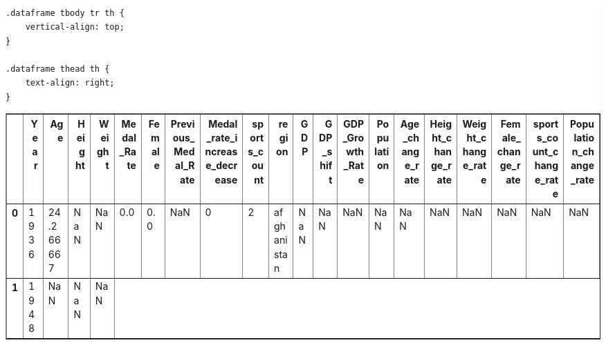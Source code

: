     .dataframe tbody tr th {
        vertical-align: top;
    }

    .dataframe thead th {
        text-align: right;
    }
</style>
<table border="1" class="dataframe">
  <thead>
    <tr style="text-align: right;">
      <th></th>
      <th>Year</th>
      <th>Age</th>
      <th>Height</th>
      <th>Weight</th>
      <th>Medal_Rate</th>
      <th>Female</th>
      <th>Previous_Medal_Rate</th>
      <th>Medal_rate_increase_decrease</th>
      <th>sports_count</th>
      <th>region</th>
      <th>GDP</th>
      <th>GDP_shift</th>
      <th>GDP_Growth_Rate</th>
      <th>Population</th>
      <th>Age_change_rate</th>
      <th>Height_change_rate</th>
      <th>Weight_change_rate</th>
      <th>Female_change_rate</th>
      <th>sports_count_change_rate</th>
      <th>Population_change_rate</th>
    </tr>
  </thead>
  <tbody>
    <tr>
      <th>0</th>
      <td>1936</td>
      <td>24.266667</td>
      <td>NaN</td>
      <td>NaN</td>
      <td>0.0</td>
      <td>0.0</td>
      <td>NaN</td>
      <td>0</td>
      <td>2</td>
      <td>afghanistan</td>
      <td>NaN</td>
      <td>NaN</td>
      <td>NaN</td>
      <td>NaN</td>
      <td>NaN</td>
      <td>NaN</td>
      <td>NaN</td>
      <td>NaN</td>
      <td>NaN</td>
      <td>NaN</td>
    </tr>
    <tr>
      <th>1</th>
      <td>1948</td>
      <td>NaN</td>
      <td>NaN</td>
      <td>NaN</td>